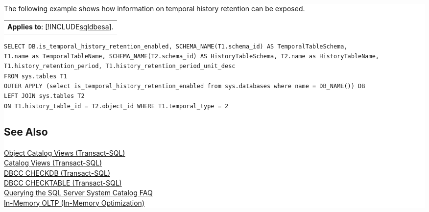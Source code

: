 The following example shows how information on temporal history retention can be exposed.  
  
||  
|-|  
|**Applies to**: [!INCLUDE[sqldbesa](../../includes/sqldbesa-md.md)].|  
  
```  
SELECT DB.is_temporal_history_retention_enabled, SCHEMA_NAME(T1.schema_id) AS TemporalTableSchema, 
T1.name as TemporalTableName, SCHEMA_NAME(T2.schema_id) AS HistoryTableSchema, T2.name as HistoryTableName,
T1.history_retention_period, T1.history_retention_period_unit_desc
FROM sys.tables T1  
OUTER APPLY (select is_temporal_history_retention_enabled from sys.databases where name = DB_NAME()) DB
LEFT JOIN sys.tables T2   
ON T1.history_table_id = T2.object_id WHERE T1.temporal_type = 2 
```  
  
## See Also  
 [Object Catalog Views &#40;Transact-SQL&#41;](../../relational-databases/system-catalog-views/object-catalog-views-transact-sql.md)   
 [Catalog Views &#40;Transact-SQL&#41;](../../relational-databases/system-catalog-views/catalog-views-transact-sql.md)   
 [DBCC CHECKDB &#40;Transact-SQL&#41;](../../t-sql/database-console-commands/dbcc-checkdb-transact-sql.md)   
 [DBCC CHECKTABLE &#40;Transact-SQL&#41;](../../t-sql/database-console-commands/dbcc-checktable-transact-sql.md)   
 [Querying the SQL Server System Catalog FAQ](../../relational-databases/system-catalog-views/querying-the-sql-server-system-catalog-faq.md)   
 [In-Memory OLTP &#40;In-Memory Optimization&#41;](../../relational-databases/in-memory-oltp/in-memory-oltp-in-memory-optimization.md)  
  
  
